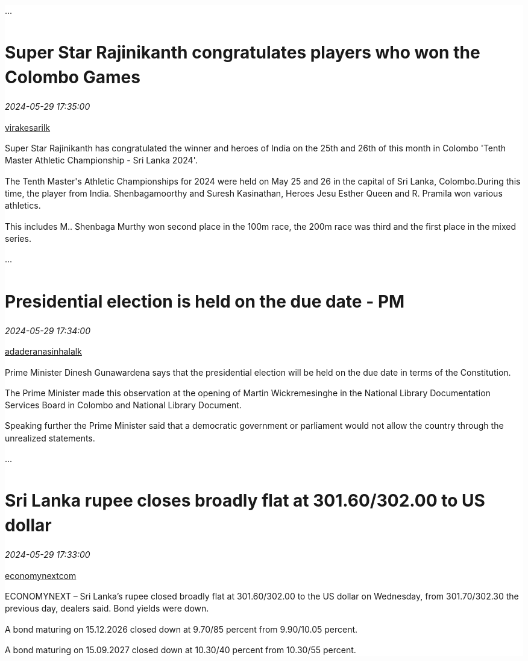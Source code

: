 ...



# Super Star Rajinikanth congratulates players who won the Colombo Games

*2024-05-29 17:35:00*

[virakesarilk](https://www.virakesari.lk/article/184811)

Super Star Rajinikanth has congratulated the winner and heroes of India on the 25th and 26th of this month in Colombo 'Tenth Master Athletic Championship - Sri Lanka 2024'.

The Tenth Master's Athletic Championships for 2024 were held on May 25 and 26 in the capital of Sri Lanka, Colombo.During this time, the player from India. Shenbagamoorthy and Suresh Kasinathan, Heroes Jesu Esther Queen and R. Pramila won various athletics.

This includes M.. Shenbaga Murthy won second place in the 100m race, the 200m race was third and the first place in the mixed series.

...



# Presidential election is held on the due date - PM

*2024-05-29 17:34:00*

[adaderanasinhalalk](http://sinhala.adaderana.lk/news/197162)

Prime Minister Dinesh Gunawardena says that the presidential election will be held on the due date in terms of the Constitution.

The Prime Minister made this observation at the opening of Martin Wickremesinghe in the National Library Documentation Services Board in Colombo and National Library Document.

Speaking further the Prime Minister said that a democratic government or parliament would not allow the country through the unrealized statements.

...



# Sri Lanka rupee closes broadly flat at 301.60/302.00 to US dollar

*2024-05-29 17:33:00*

[economynextcom](https://economynext.com/sri-lanka-rupee-closes-broadly-flat-at-301-60-302-00-to-us-dollar-165328/)

ECONOMYNEXT – Sri Lanka’s rupee closed broadly flat at 301.60/302.00 to the US dollar on Wednesday, from 301.70/302.30 the previous day, dealers said. Bond yields were down.

A bond maturing on 15.12.2026 closed down at 9.70/85 percent from 9.90/10.05 percent.

A bond maturing on 15.09.2027 closed down at 10.30/40 percent from 10.30/55 percent.
